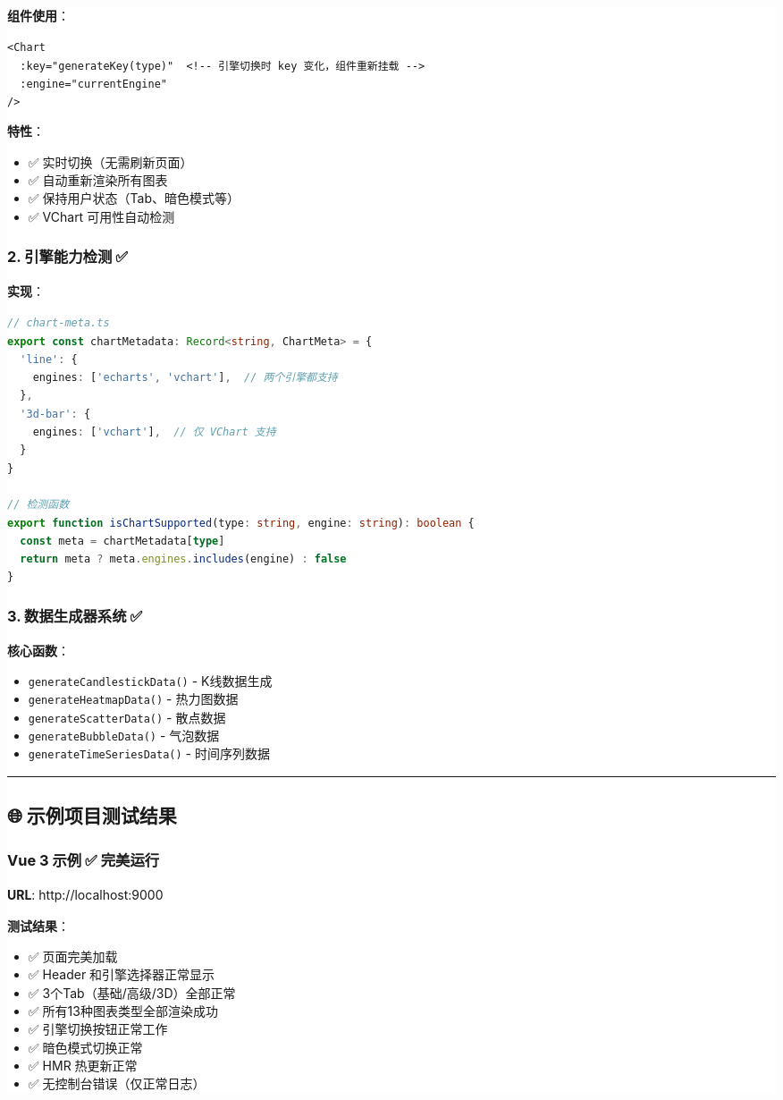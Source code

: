 **组件使用**：
```vue
<Chart
  :key="generateKey(type)"  <!-- 引擎切换时 key 变化，组件重新挂载 -->
  :engine="currentEngine"
/>
```

**特性**：
- ✅ 实时切换（无需刷新页面）
- ✅ 自动重新渲染所有图表
- ✅ 保持用户状态（Tab、暗色模式等）
- ✅ VChart 可用性自动检测

### 2. 引擎能力检测 ✅

**实现**：
```typescript
// chart-meta.ts
export const chartMetadata: Record<string, ChartMeta> = {
  'line': {
    engines: ['echarts', 'vchart'],  // 两个引擎都支持
  },
  '3d-bar': {
    engines: ['vchart'],  // 仅 VChart 支持
  }
}

// 检测函数
export function isChartSupported(type: string, engine: string): boolean {
  const meta = chartMetadata[type]
  return meta ? meta.engines.includes(engine) : false
}
```

### 3. 数据生成器系统 ✅

**核心函数**：
- `generateCandlestickData()` - K线数据生成
- `generateHeatmapData()` - 热力图数据
- `generateScatterData()` - 散点数据
- `generateBubbleData()` - 气泡数据
- `generateTimeSeriesData()` - 时间序列数据

---

## 🌐 示例项目测试结果

### Vue 3 示例 ✅ 完美运行

**URL**: http://localhost:9000

**测试结果**：
- ✅ 页面完美加载
- ✅ Header 和引擎选择器正常显示
- ✅ 3个Tab（基础/高级/3D）全部正常
- ✅ 所有13种图表类型全部渲染成功
- ✅ 引擎切换按钮正常工作
- ✅ 暗色模式切换正常
- ✅ HMR 热更新正常
- ✅ 无控制台错误（仅正常日志）

